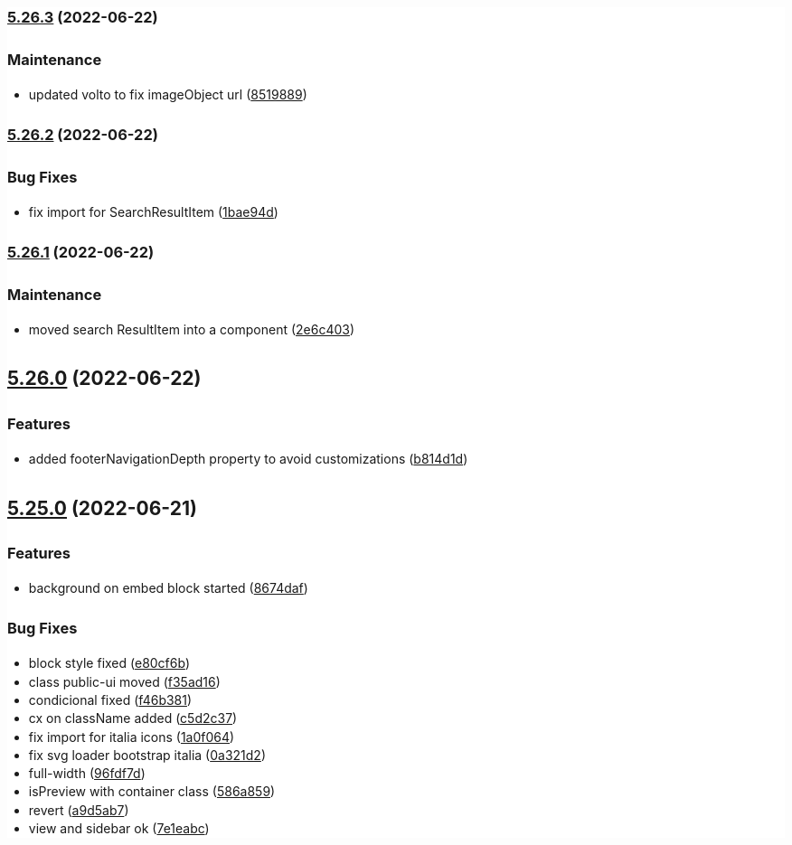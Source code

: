 ### [5.26.3](https://github.com/RedTurtle/design-volto-theme/compare/v5.26.2...v5.26.3) (2022-06-22)

### Maintenance

- updated volto to fix imageObject url ([8519889](https://github.com/RedTurtle/design-volto-theme/commit/8519889eb32ddfff1eb2ac80732424c23919ad94))

### [5.26.2](https://github.com/RedTurtle/design-volto-theme/compare/v5.26.1...v5.26.2) (2022-06-22)

### Bug Fixes

- fix import for SearchResultItem ([1bae94d](https://github.com/RedTurtle/design-volto-theme/commit/1bae94de124fdd236d159bec80ae81aa236400d7))

### [5.26.1](https://github.com/RedTurtle/design-volto-theme/compare/v5.26.0...v5.26.1) (2022-06-22)

### Maintenance

- moved search ResultItem into a component ([2e6c403](https://github.com/RedTurtle/design-volto-theme/commit/2e6c4032e1b14088b862afc2a738dd22d3bcc2f9))

## [5.26.0](https://github.com/RedTurtle/design-volto-theme/compare/v5.25.0...v5.26.0) (2022-06-22)

### Features

- added footerNavigationDepth property to avoid customizations ([b814d1d](https://github.com/RedTurtle/design-volto-theme/commit/b814d1d755f8cab40100fab24a89c1818d979688))

## [5.25.0](https://github.com/RedTurtle/design-volto-theme/compare/v5.24.0...v5.25.0) (2022-06-21)

### Features

- background on embed block started ([8674daf](https://github.com/RedTurtle/design-volto-theme/commit/8674daf81d9ef151183561653f8d24c7c6480bd3))

### Bug Fixes

- block style fixed ([e80cf6b](https://github.com/RedTurtle/design-volto-theme/commit/e80cf6b86d269fb456daf0de1b21d4ab26b161b5))
- class public-ui moved ([f35ad16](https://github.com/RedTurtle/design-volto-theme/commit/f35ad164f8eca6bee38a868e13c5531b8a339bc7))
- condicional fixed ([f46b381](https://github.com/RedTurtle/design-volto-theme/commit/f46b381c4d8aa9f39a6d56ca320cfd78871bade2))
- cx on className added ([c5d2c37](https://github.com/RedTurtle/design-volto-theme/commit/c5d2c37413ef769488ceeebb0c6451dd8d331f46))
- fix import for italia icons ([1a0f064](https://github.com/RedTurtle/design-volto-theme/commit/1a0f064c8133d2daecb8ff0e0bfddf534ef241fb))
- fix svg loader bootstrap italia ([0a321d2](https://github.com/RedTurtle/design-volto-theme/commit/0a321d2564092318f7c40426e37d4d89bb73f1da))
- full-width ([96fdf7d](https://github.com/RedTurtle/design-volto-theme/commit/96fdf7d519d72bfccfaf972feb5dba1a581c56a3))
- isPreview with container class ([586a859](https://github.com/RedTurtle/design-volto-theme/commit/586a85932bd9e8bf69222e16b3acbaed576a9fc4))
- revert ([a9d5ab7](https://github.com/RedTurtle/design-volto-theme/commit/a9d5ab75b257bfb2354632ecb732f45773e87d17))
- view and sidebar ok ([7e1eabc](https://github.com/RedTurtle/design-volto-theme/commit/7e1eabcfe37a8bb157da1905c92911a920442ad9))
